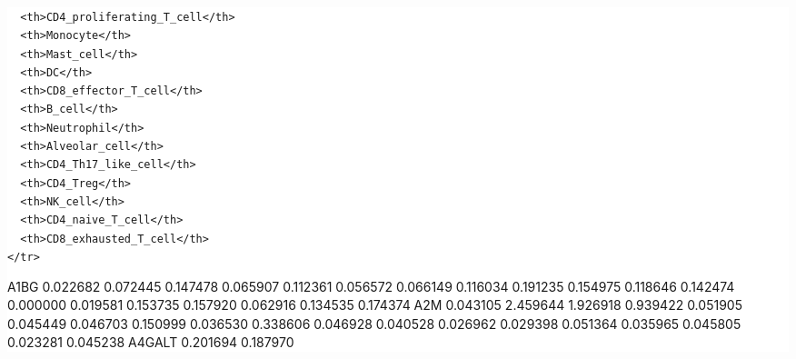       <th>CD4_proliferating_T_cell</th>
      <th>Monocyte</th>
      <th>Mast_cell</th>
      <th>DC</th>
      <th>CD8_effector_T_cell</th>
      <th>B_cell</th>
      <th>Neutrophil</th>
      <th>Alveolar_cell</th>
      <th>CD4_Th17_like_cell</th>
      <th>CD4_Treg</th>
      <th>NK_cell</th>
      <th>CD4_naive_T_cell</th>
      <th>CD8_exhausted_T_cell</th>
    </tr>
  </thead>
  <tbody>
    <tr>
      <th>A1BG</th>
      <td>0.022682</td>
      <td>0.072445</td>
      <td>0.147478</td>
      <td>0.065907</td>
      <td>0.112361</td>
      <td>0.056572</td>
      <td>0.066149</td>
      <td>0.116034</td>
      <td>0.191235</td>
      <td>0.154975</td>
      <td>0.118646</td>
      <td>0.142474</td>
      <td>0.000000</td>
      <td>0.019581</td>
      <td>0.153735</td>
      <td>0.157920</td>
      <td>0.062916</td>
      <td>0.134535</td>
      <td>0.174374</td>
    </tr>
    <tr>
      <th>A2M</th>
      <td>0.043105</td>
      <td>2.459644</td>
      <td>1.926918</td>
      <td>0.939422</td>
      <td>0.051905</td>
      <td>0.045449</td>
      <td>0.046703</td>
      <td>0.150999</td>
      <td>0.036530</td>
      <td>0.338606</td>
      <td>0.046928</td>
      <td>0.040528</td>
      <td>0.026962</td>
      <td>0.029398</td>
      <td>0.051364</td>
      <td>0.035965</td>
      <td>0.045805</td>
      <td>0.023281</td>
      <td>0.045238</td>
    </tr>
    <tr>
      <th>A4GALT</th>
      <td>0.201694</td>
      <td>0.187970</td>